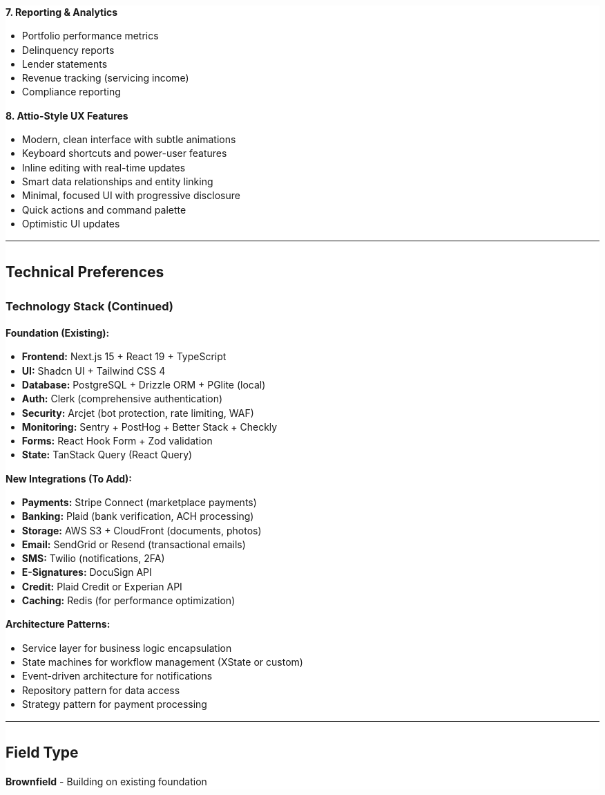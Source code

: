 **7. Reporting & Analytics**
- Portfolio performance metrics
- Delinquency reports
- Lender statements
- Revenue tracking (servicing income)
- Compliance reporting

**8. Attio-Style UX Features**
- Modern, clean interface with subtle animations
- Keyboard shortcuts and power-user features
- Inline editing with real-time updates
- Smart data relationships and entity linking
- Minimal, focused UI with progressive disclosure
- Quick actions and command palette
- Optimistic UI updates

---

## Technical Preferences

### Technology Stack (Continued)

**Foundation (Existing):**
- **Frontend:** Next.js 15 + React 19 + TypeScript
- **UI:** Shadcn UI + Tailwind CSS 4
- **Database:** PostgreSQL + Drizzle ORM + PGlite (local)
- **Auth:** Clerk (comprehensive authentication)
- **Security:** Arcjet (bot protection, rate limiting, WAF)
- **Monitoring:** Sentry + PostHog + Better Stack + Checkly
- **Forms:** React Hook Form + Zod validation
- **State:** TanStack Query (React Query)

**New Integrations (To Add):**
- **Payments:** Stripe Connect (marketplace payments)
- **Banking:** Plaid (bank verification, ACH processing)
- **Storage:** AWS S3 + CloudFront (documents, photos)
- **Email:** SendGrid or Resend (transactional emails)
- **SMS:** Twilio (notifications, 2FA)
- **E-Signatures:** DocuSign API
- **Credit:** Plaid Credit or Experian API
- **Caching:** Redis (for performance optimization)

**Architecture Patterns:**
- Service layer for business logic encapsulation
- State machines for workflow management (XState or custom)
- Event-driven architecture for notifications
- Repository pattern for data access
- Strategy pattern for payment processing

---

## Field Type
**Brownfield** - Building on existing foundation
